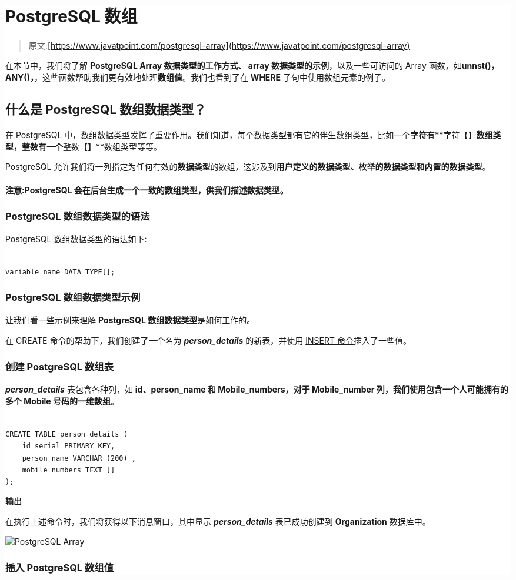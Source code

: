 # PostgreSQL 数组

> 原文:[https://www.javatpoint.com/postgresql-array](https://www.javatpoint.com/postgresql-array)

在本节中，我们将了解 **PostgreSQL Array 数据类型的工作方式、 **array 数据类型**的示例**，以及一些可访问的 Array 函数，如**unnst()，ANY()，**，这些函数帮助我们更有效地处理**数组值**。我们也看到了在 **WHERE** 子句中使用数组元素的例子。

## 什么是 PostgreSQL 数组数据类型？

在 [PostgreSQL](https://www.javatpoint.com/postgresql-tutorial) 中，数组数据类型发挥了重要作用。我们知道，每个数据类型都有它的伴生数组类型，比如一个**字符**有**字符【】**数组类型，**整数**有一个**整数【】**数组类型等等。

PostgreSQL 允许我们将一列指定为任何有效的**数据类型**的数组，这涉及到**用户定义的数据类型、枚举的数据类型和内置的数据类型**。

#### 注意:PostgreSQL 会在后台生成一个一致的数组类型，供我们描述数据类型。

### PostgreSQL 数组数据类型的语法

PostgreSQL 数组数据类型的语法如下:

```

variable_name DATA TYPE[];

```

### PostgreSQL 数组数据类型示例

让我们看一些示例来理解 **PostgreSQL 数组数据类型**是如何工作的。

在 CREATE 命令的帮助下，我们创建了一个名为 ***person_details*** 的新表，并使用 [INSERT 命令](https://www.javatpoint.com/postgresql-insert)插入了一些值。

### 创建 PostgreSQL 数组表

***person_details*** 表包含各种列，如 **id、person_name 和 Mobile_numbers，**对于 **Mobile_number** 列，我们使用包含一个人可能拥有的多个 Mobile 号码的**一维数组**。

```

CREATE TABLE person_details (
	id serial PRIMARY KEY,
	person_name VARCHAR (200) ,
	mobile_numbers TEXT []
);

```

**输出**

在执行上述命令时，我们将获得以下消息窗口，其中显示 ***person_details*** 表已成功创建到 **Organization** 数据库中。

![PostgreSQL Array](../Images/328f595351b366a6cab16dbd706bf67f.png)

### 插入 PostgreSQL 数组值
